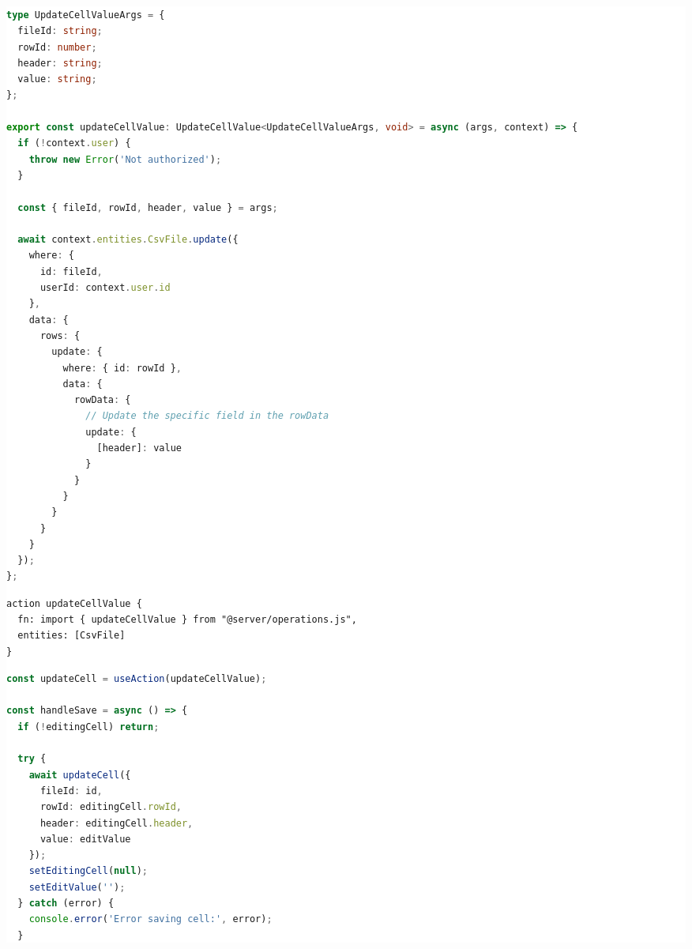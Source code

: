 ```typescript
type UpdateCellValueArgs = {
  fileId: string;
  rowId: number;
  header: string;
  value: string;
};

export const updateCellValue: UpdateCellValue<UpdateCellValueArgs, void> = async (args, context) => {
  if (!context.user) {
    throw new Error('Not authorized');
  }

  const { fileId, rowId, header, value } = args;

  await context.entities.CsvFile.update({
    where: {
      id: fileId,
      userId: context.user.id
    },
    data: {
      rows: {
        update: {
          where: { id: rowId },
          data: {
            rowData: {
              // Update the specific field in the rowData
              update: {
                [header]: value
              }
            }
          }
        }
      }
    }
  });
};
```

```plaintext
action updateCellValue {
  fn: import { updateCellValue } from "@server/operations.js",
  entities: [CsvFile]
}
```

```typescript
const updateCell = useAction(updateCellValue);

const handleSave = async () => {
  if (!editingCell) return;
  
  try {
    await updateCell({
      fileId: id,
      rowId: editingCell.rowId,
      header: editingCell.header,
      value: editValue
    });
    setEditingCell(null);
    setEditValue('');
  } catch (error) {
    console.error('Error saving cell:', error);
  }
```